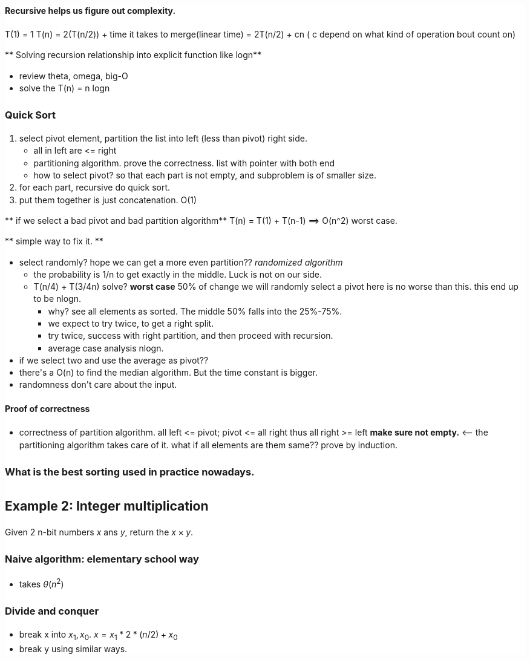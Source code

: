 #### Recursive helps us figure out complexity.
T(1) = 1
T(n) = 2(T(n/2)) + time it takes to merge(linear time) = 2T(n/2) + cn ( c depend on what kind of operation bout count on)

** Solving recursion relationship into explicit function like logn**
- review theta, omega, big-O
- solve the T(n) = n logn


### Quick Sort
1. select pivot element, partition the list into left (less than pivot) right side.
    - all in left are <= right
	- partitioning algorithm. prove the correctness. list with pointer with both end
	- how to select pivot? so that each part is not empty, and subproblem is of smaller size.
2. for each part, recursive do quick sort.
3. put them together is just concatenation. O(1)

** if we select a bad pivot and bad partition algorithm**
T(n) = T(1) + T(n-1) ==> O(n^2) worst case.

** simple way to fix it. **
- select randomly? hope we can get a more even partition?? *randomized algorithm*
    - the probability is 1/n to get exactly in the middle. Luck is not on our side.
	- T(n/4) + T(3/4n) solve? **worst case** 50% of change we will randomly select a pivot here is no worse than this. this end up to be nlogn.
	    - why? see all elements as sorted. The middle 50% falls into the 25%-75%.
		- we expect to try twice, to get a right split.
		- try twice, success with right partition, and then proceed with recursion.
		- average case analysis nlogn.
- if we select two and use the average as pivot??
- there's a O(n) to find the median algorithm. But the time constant is bigger.
- randomness don't care about the input.

#### Proof of correctness
- correctness of partition algorithm.
  all left <= pivot; pivot <= all right thus all right >= left
  **make sure not empty.** <-- the partitioning algorithm takes care of it.
  what if all elements are them same??
  prove by induction.

### What is the best sorting used in practice nowadays.

## Example 2: Integer multiplication
Given 2 n-bit numbers $x$ ans $y$, return the $x \times y$.

### Naive algorithm: elementary school way 
- takes $\theta(n^2)$

### Divide and conquer
- break x into $x_1, x_0$. $x= x_1*2*(n/2) + x_0$
- break y using similar ways.
